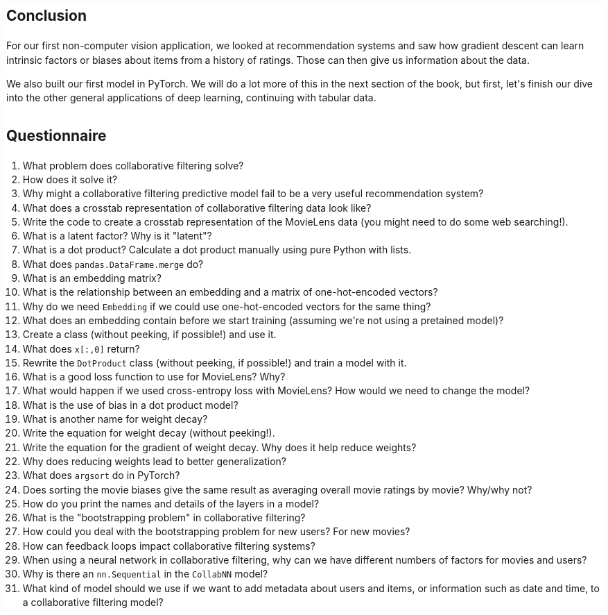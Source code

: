 
## Conclusion


For our first non-computer vision application, we looked at recommendation systems and saw how gradient descent can learn intrinsic factors or biases about items from a history of ratings. Those can then give us information about the data. 

We also built our first model in PyTorch. We will do a lot more of this in the next section of the book, but first, let's finish our dive into the other general applications of deep learning, continuing with tabular data.


## Questionnaire


1. What problem does collaborative filtering solve?
1. How does it solve it?
1. Why might a collaborative filtering predictive model fail to be a very useful recommendation system?
1. What does a crosstab representation of collaborative filtering data look like?
1. Write the code to create a crosstab representation of the MovieLens data (you might need to do some web searching!).
1. What is a latent factor? Why is it "latent"?
1. What is a dot product? Calculate a dot product manually using pure Python with lists.
1. What does `pandas.DataFrame.merge` do?
1. What is an embedding matrix?
1. What is the relationship between an embedding and a matrix of one-hot-encoded vectors?
1. Why do we need `Embedding` if we could use one-hot-encoded vectors for the same thing?
1. What does an embedding contain before we start training (assuming we're not using a pretained model)?
1. Create a class (without peeking, if possible!) and use it.
1. What does `x[:,0]` return?
1. Rewrite the `DotProduct` class (without peeking, if possible!) and train a model with it.
1. What is a good loss function to use for MovieLens? Why? 
1. What would happen if we used cross-entropy loss with MovieLens? How would we need to change the model?
1. What is the use of bias in a dot product model?
1. What is another name for weight decay?
1. Write the equation for weight decay (without peeking!).
1. Write the equation for the gradient of weight decay. Why does it help reduce weights?
1. Why does reducing weights lead to better generalization?
1. What does `argsort` do in PyTorch?
1. Does sorting the movie biases give the same result as averaging overall movie ratings by movie? Why/why not?
1. How do you print the names and details of the layers in a model?
1. What is the "bootstrapping problem" in collaborative filtering?
1. How could you deal with the bootstrapping problem for new users? For new movies?
1. How can feedback loops impact collaborative filtering systems?
1. When using a neural network in collaborative filtering, why can we have different numbers of factors for movies and users?
1. Why is there an `nn.Sequential` in the `CollabNN` model?
1. What kind of model should we use if we want to add metadata about users and items, or information such as date and time, to a collaborative filtering model?
